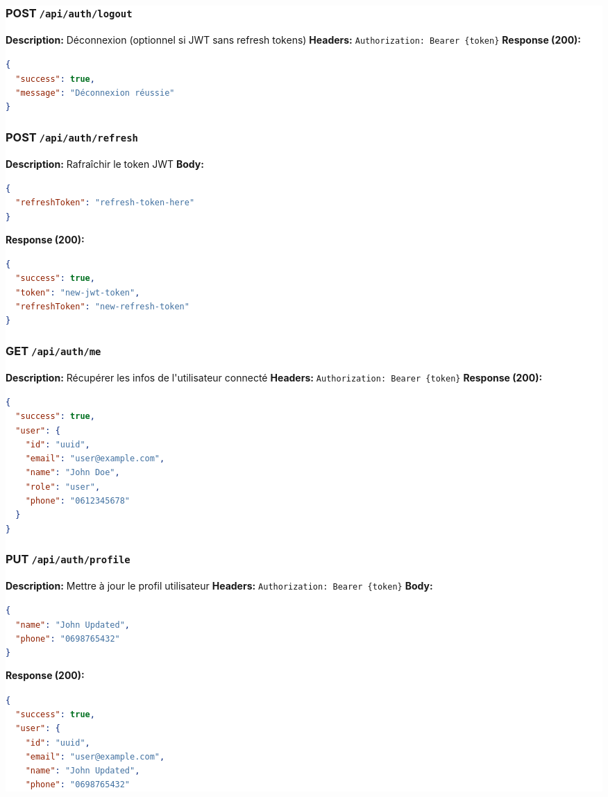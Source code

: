 ### POST `/api/auth/logout`
**Description:** Déconnexion (optionnel si JWT sans refresh tokens)
**Headers:** `Authorization: Bearer {token}`
**Response (200):**
```json
{
  "success": true,
  "message": "Déconnexion réussie"
}
```

### POST `/api/auth/refresh`
**Description:** Rafraîchir le token JWT
**Body:**
```json
{
  "refreshToken": "refresh-token-here"
}
```
**Response (200):**
```json
{
  "success": true,
  "token": "new-jwt-token",
  "refreshToken": "new-refresh-token"
}
```

### GET `/api/auth/me`
**Description:** Récupérer les infos de l'utilisateur connecté
**Headers:** `Authorization: Bearer {token}`
**Response (200):**
```json
{
  "success": true,
  "user": {
    "id": "uuid",
    "email": "user@example.com",
    "name": "John Doe",
    "role": "user",
    "phone": "0612345678"
  }
}
```

### PUT `/api/auth/profile`
**Description:** Mettre à jour le profil utilisateur
**Headers:** `Authorization: Bearer {token}`
**Body:**
```json
{
  "name": "John Updated",
  "phone": "0698765432"
}
```
**Response (200):**
```json
{
  "success": true,
  "user": {
    "id": "uuid",
    "email": "user@example.com",
    "name": "John Updated",
    "phone": "0698765432"
```